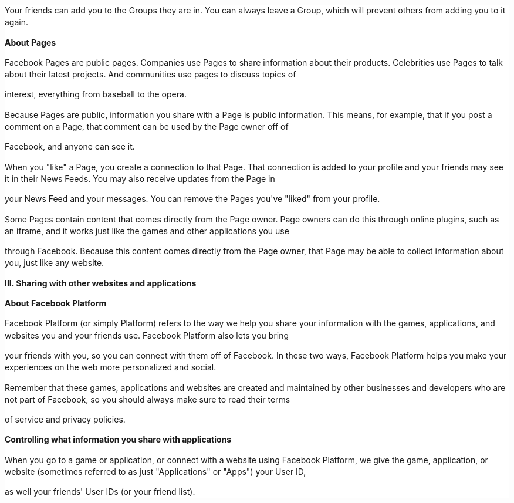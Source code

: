 Your friends can add you to the Groups they are in. You can always leave a Group, which will prevent others from adding you to it again.


**About Pages**


Facebook Pages are public pages. Companies use Pages to share information about their products. Celebrities use Pages to talk about their latest projects. And communities use pages to discuss topics of


interest, everything from baseball to the opera.


Because Pages are public, information you share with a Page is public information. This means, for example, that if you post a comment on a Page, that comment can be used by the Page owner off of


Facebook, and anyone can see it.


When you "like" a Page, you create a connection to that Page. That connection is added to your profile and your friends may see it in their News Feeds. You may also receive updates from the Page in


your News Feed and your messages. You can remove the Pages you've "liked" from your profile.


Some Pages contain content that comes directly from the Page owner. Page owners can do this through online plugins, such as an iframe, and it works just like the games and other applications you use


through Facebook. Because this content comes directly from the Page owner, that Page may be able to collect information about you, just like any website.


**III. Sharing with other websites and applications**


**About Facebook Platform**


Facebook Platform (or simply Platform) refers to the way we help you share your information with the games, applications, and websites you and your friends use. Facebook Platform also lets you bring


your friends with you, so you can connect with them off of Facebook. In these two ways, Facebook Platform helps you make your experiences on the web more personalized and social.


Remember that these games, applications and websites are created and maintained by other businesses and developers who are not part of Facebook, so you should always make sure to read their terms


of service and privacy policies.


**Controlling what information you share with applications**


When you go to a game or application, or connect with a website using Facebook Platform, we give the game, application, or website (sometimes referred to as just "Applications" or "Apps") your User ID,


as well your friends' User IDs (or your friend list).
